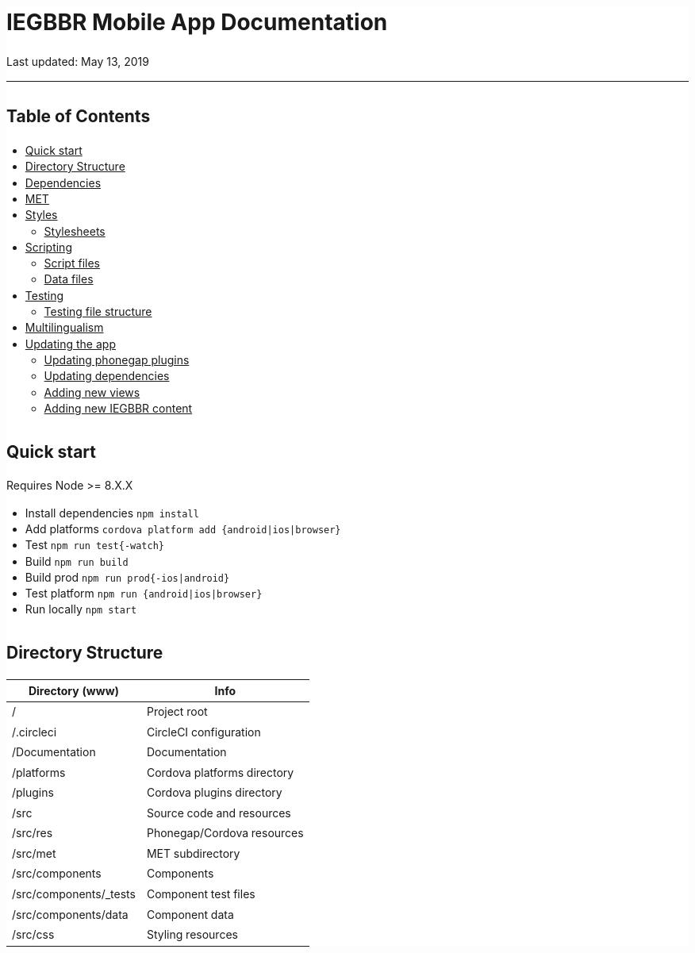 # IEGBBR Mobile App Documentation

Last updated: May 13, 2019

----------

## Table of Contents

- [Quick start](#quick-start)
- [Directory Structure](#directory-structure)
- [Dependencies](#dependencies)
- [MET](#met)
- [Styles](#styles)
  - [Stylesheets](#stylesheets)
- [Scripting](#scripting)
  - [Script files](#script-files)
  - [Data files](#data-files)
- [Testing](#testing)
  - [Testing file structure](#testing-file-structure)
- [Multilingualism](#multilingualism)
- [Updating the app](#updating-the-app)
  - [Updating phonegap plugins](#updating-phonegap-plugins)
  - [Updating dependencies](#updating-dependencies)
  - [Adding new views](#adding-new-views)
  - [Adding new IEGBBR content](#adding-new-iegbbr-content)

## Quick start

Requires Node >= 8.X.X

- Install dependencies  `npm install`
- Add platforms `cordova platform add {android|ios|browser}`
- Test `npm run test{-watch}`
- Build `npm run build`
- Build prod `npm run prod{-ios|android}`
- Test platform `npm run {android|ios|browser}`
- Run locally `npm start`

## Directory Structure

| Directory (www) | Info |
| ------------- | ------------- |
| / | Project root |
| /.circleci | CircleCI configuration |
| /Documentation | Documentation |
| /platforms | Cordova platforms directory |
| /plugins | Cordova plugins directory |
| /src | Source code and resources |
| /src/res | Phonegap/Cordova resources |
| /src/met | MET subdirectory |
| /src/components | Components |
| /src/components/_tests | Component test files |
| /src/components/data | Component data |
| /src/css | Styling resources |